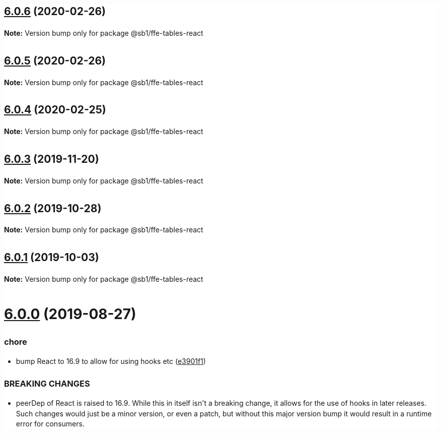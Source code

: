 ## [6.0.6](https://github.com/SpareBank1/designsystem/compare/@sb1/ffe-tables-react@6.0.5...@sb1/ffe-tables-react@6.0.6) (2020-02-26)

**Note:** Version bump only for package @sb1/ffe-tables-react

## [6.0.5](https://github.com/SpareBank1/designsystem/compare/@sb1/ffe-tables-react@6.0.3...@sb1/ffe-tables-react@6.0.5) (2020-02-26)

**Note:** Version bump only for package @sb1/ffe-tables-react

## [6.0.4](https://github.com/SpareBank1/designsystem/compare/@sb1/ffe-tables-react@6.0.3...@sb1/ffe-tables-react@6.0.4) (2020-02-25)

**Note:** Version bump only for package @sb1/ffe-tables-react

## [6.0.3](https://github.com/SpareBank1/designsystem/compare/@sb1/ffe-tables-react@6.0.2...@sb1/ffe-tables-react@6.0.3) (2019-11-20)

**Note:** Version bump only for package @sb1/ffe-tables-react

## [6.0.2](https://github.com/SpareBank1/designsystem/compare/@sb1/ffe-tables-react@6.0.1...@sb1/ffe-tables-react@6.0.2) (2019-10-28)

**Note:** Version bump only for package @sb1/ffe-tables-react

## [6.0.1](https://github.com/SpareBank1/designsystem/compare/@sb1/ffe-tables-react@6.0.0...@sb1/ffe-tables-react@6.0.1) (2019-10-03)

**Note:** Version bump only for package @sb1/ffe-tables-react

# [6.0.0](https://github.com/SpareBank1/designsystem/compare/@sb1/ffe-tables-react@5.4.1...@sb1/ffe-tables-react@6.0.0) (2019-08-27)

### chore

-   bump React to 16.9 to allow for using hooks etc ([e3901f1](https://github.com/SpareBank1/designsystem/commit/e3901f1))

### BREAKING CHANGES

-   peerDep of React is raised to 16.9. While this in itself
    isn't a breaking change, it allows for the use of hooks in later releases.
    Such changes would just be a minor version, or even a patch, but without
    this major version bump it would result in a runtime error for consumers.
